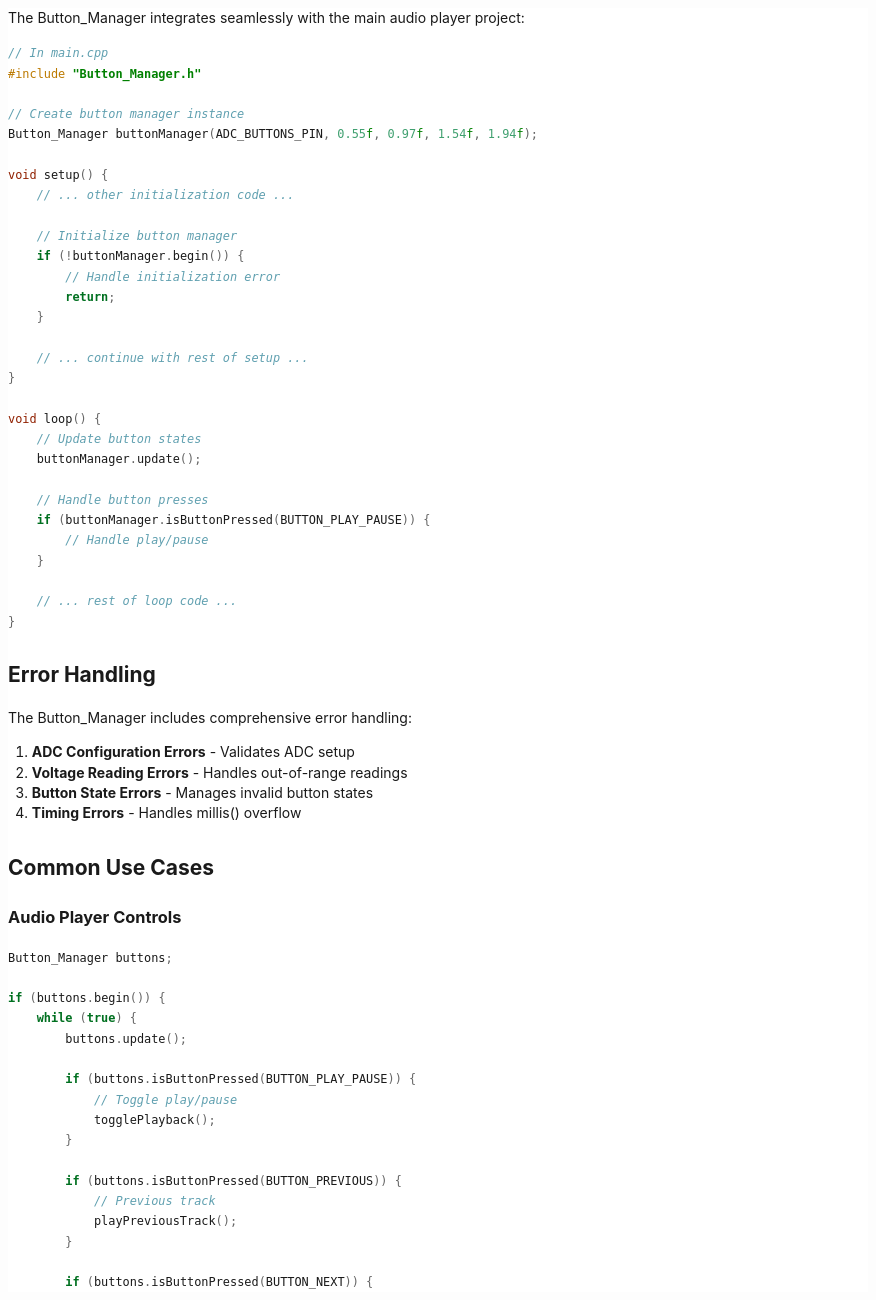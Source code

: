 The Button_Manager integrates seamlessly with the main audio player project:

```cpp
// In main.cpp
#include "Button_Manager.h"

// Create button manager instance
Button_Manager buttonManager(ADC_BUTTONS_PIN, 0.55f, 0.97f, 1.54f, 1.94f);

void setup() {
    // ... other initialization code ...
    
    // Initialize button manager
    if (!buttonManager.begin()) {
        // Handle initialization error
        return;
    }
    
    // ... continue with rest of setup ...
}

void loop() {
    // Update button states
    buttonManager.update();
    
    // Handle button presses
    if (buttonManager.isButtonPressed(BUTTON_PLAY_PAUSE)) {
        // Handle play/pause
    }
    
    // ... rest of loop code ...
}
```

## Error Handling

The Button_Manager includes comprehensive error handling:

1. **ADC Configuration Errors** - Validates ADC setup
2. **Voltage Reading Errors** - Handles out-of-range readings
3. **Button State Errors** - Manages invalid button states
4. **Timing Errors** - Handles millis() overflow

## Common Use Cases

### Audio Player Controls
```cpp
Button_Manager buttons;

if (buttons.begin()) {
    while (true) {
        buttons.update();
        
        if (buttons.isButtonPressed(BUTTON_PLAY_PAUSE)) {
            // Toggle play/pause
            togglePlayback();
        }
        
        if (buttons.isButtonPressed(BUTTON_PREVIOUS)) {
            // Previous track
            playPreviousTrack();
        }
        
        if (buttons.isButtonPressed(BUTTON_NEXT)) {
```